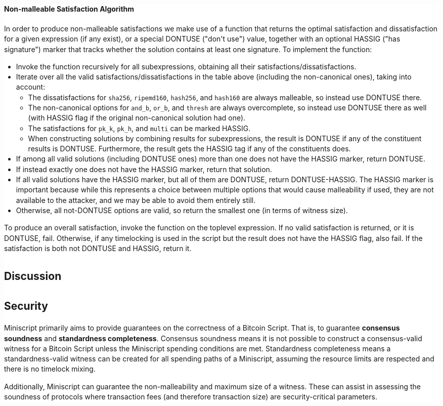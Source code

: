 #### Non-malleable Satisfaction Algorithm

In order to produce non-malleable satisfactions we make use of a function that returns the optimal
satisfaction and dissatisfaction for a given expression (if any exist), or a special DONTUSE ("don't use") value,
together with an optional HASSIG ("has signature") marker that tracks whether the solution contains at least one
signature. To implement the function:
* Invoke the function recursively for all subexpressions, obtaining all their satisfactions/dissatisfactions.
* Iterate over all the valid satisfactions/dissatisfactions in the table above (including the non-canonical ones), taking into account:
  * The dissatisfactions for `sha256`, `ripemd160`, `hash256`, and `hash160` are always malleable, so instead use DONTUSE there.
  * The non-canonical options for `and_b`, `or_b`, and `thresh` are always overcomplete, so instead use DONTUSE there as well (with HASSIG flag if the original non-canonical solution had one).
  * The satisfactions for `pk_k`, `pk_h`, and `multi` can be marked HASSIG.
  * When constructing solutions by combining results for subexpressions, the result is DONTUSE if any of the constituent results is DONTUSE. Furthermore, the result gets the HASSIG tag if any of the constituents does.
* If among all valid solutions (including DONTUSE ones) more than one does not have the HASSIG marker, return DONTUSE.
* If instead exactly one does not have the HASSIG marker, return that solution.
* If all valid solutions have the HASSIG marker, but all of them are DONTUSE, return DONTUSE-HASSIG. The HASSIG marker is important because while this represents a choice between multiple options that would cause malleability if used, they are not available to the attacker, and we may be able to avoid them entirely still.
* Otherwise, all not-DONTUSE options are valid, so return the smallest one (in terms of witness size).

To produce an overall satisfaction, invoke the function on the toplevel expression. If no valid
satisfaction is returned, or it is DONTUSE, fail. Otherwise, if any timelocking is used in the
script but the result does not have the HASSIG flag, also fail. If the satisfaction is both not
DONTUSE and HASSIG, return it.


## Discussion

## Security

Miniscript primarily aims to provide guarantees on the correctness of a Bitcoin Script. That is, to
guarantee **consensus soundness** and **standardness completeness**. Consensus soundness means
it is not possible to construct a consensus-valid witness for a Bitcoin Script unless the Miniscript
spending conditions are met. Standardness completeness means a standardness-valid witness can be
created for all spending paths of a Miniscript, assuming the resource limits are respected and there
is no timelock mixing.

Additionally, Miniscript can guarantee the non-malleability and maximum size of a witness. These can
assist in assessing the soundness of protocols where transaction fees (and therefore transaction
size) are security-critical parameters.
